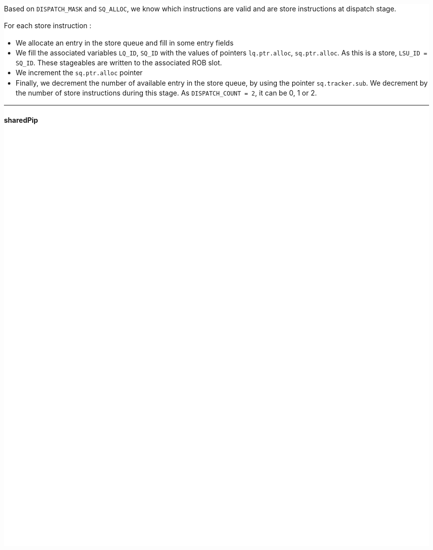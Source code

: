 Based on `DISPATCH_MASK` and `SQ_ALLOC`, we know which instructions are valid and are store instructions at dispatch stage.

For each store instruction : 
- We allocate an entry in the store queue and fill in some entry fields
- We fill the associated variables `LQ_ID`, `SQ_ID` with the values of pointers `lq.ptr.alloc`, `sq.ptr.alloc`. As this is a store, `LSU_ID = SQ_ID`.  These stageables are written to the associated ROB slot.
- We increment the `sq.ptr.alloc` pointer
- Finally, we decrement the number of available entry in the store queue, by using the pointer `sq.tracker.sub`. We decrement by the number of store instructions during this stage. As `DISPATCH_COUNT = 2`, it can be 0, 1 or 2.

___
#### sharedPip

<svg version="1.1" xmlns="http://www.w3.org/2000/svg" viewBox="0 0 826.8402378926276 826.267578125" width="826.8402378926276" height="826.267578125">
  
  
  <defs>
    <style class="style-fonts">
      @font-face {
        font-family: "Virgil";
        src: url("https://excalidraw.com/Virgil.woff2");
      }
      @font-face {
        font-family: "Cascadia";
        src: url("https://excalidraw.com/Cascadia.woff2");
      }
    </style>
  </defs>